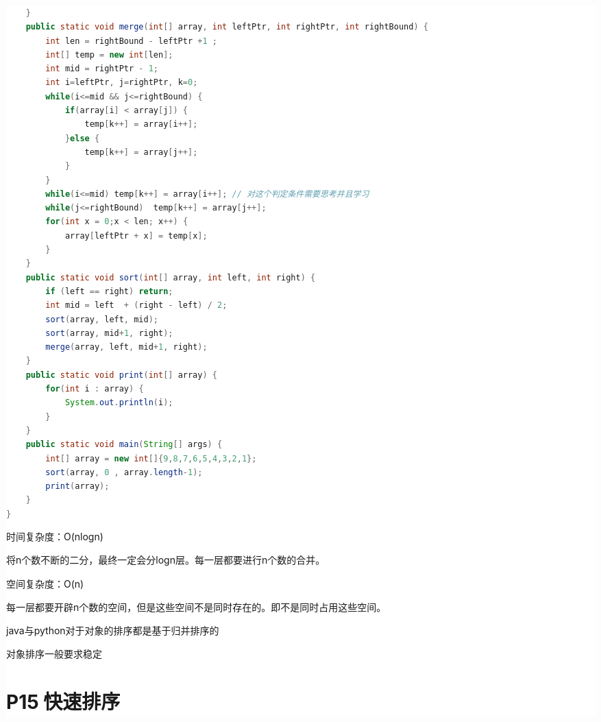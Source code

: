 ```java
    }
    public static void merge(int[] array, int leftPtr, int rightPtr, int rightBound) {
        int len = rightBound - leftPtr +1 ;
        int[] temp = new int[len];
        int mid = rightPtr - 1;
        int i=leftPtr, j=rightPtr, k=0;
        while(i<=mid && j<=rightBound) {
            if(array[i] < array[j]) {
                temp[k++] = array[i++];
            }else {
                temp[k++] = array[j++];
            }
        }
        while(i<=mid) temp[k++] = array[i++]; // 对这个判定条件需要思考并且学习
        while(j<=rightBound)  temp[k++] = array[j++];
        for(int x = 0;x < len; x++) {
            array[leftPtr + x] = temp[x];
        }
    }
    public static void sort(int[] array, int left, int right) {
        if (left == right) return;
        int mid = left  + (right - left) / 2;
        sort(array, left, mid);
        sort(array, mid+1, right);
        merge(array, left, mid+1, right);
    }
    public static void print(int[] array) {
        for(int i : array) {
            System.out.println(i);
        }
    }
    public static void main(String[] args) {
        int[] array = new int[]{9,8,7,6,5,4,3,2,1};
        sort(array, 0 , array.length-1);
        print(array);
    }
}
```

时间复杂度：O(nlogn)

将n个数不断的二分，最终一定会分logn层。每一层都要进行n个数的合并。

空间复杂度：O(n)

每一层都要开辟n个数的空间，但是这些空间不是同时存在的。即不是同时占用这些空间。

java与python对于对象的排序都是基于归并排序的

对象排序一般要求稳定

# P15 快速排序
